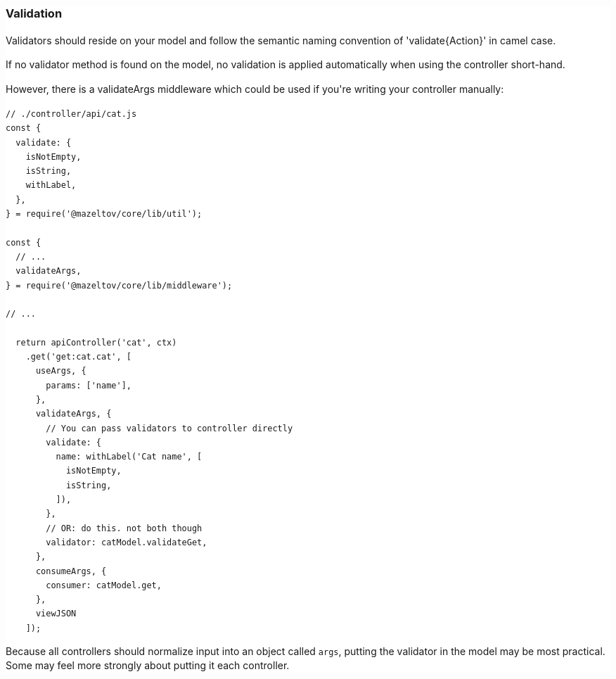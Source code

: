 ### Validation

Validators should reside on your model and follow the semantic naming convention of 'validate{Action}' in camel case.

If no validator method is found on the model, no validation is applied automatically when using the controller short-hand.

However, there is a validateArgs middleware which could be used if you're writing your controller manually:

```
// ./controller/api/cat.js
const {
  validate: {
    isNotEmpty,
    isString,
    withLabel,
  },
} = require('@mazeltov/core/lib/util');

const {
  // ...
  validateArgs,
} = require('@mazeltov/core/lib/middleware');

// ...

  return apiController('cat', ctx)
    .get('get:cat.cat', [
      useArgs, {
        params: ['name'],
      },
      validateArgs, {
        // You can pass validators to controller directly
        validate: {
          name: withLabel('Cat name', [
            isNotEmpty,
            isString,
          ]),
        },
        // OR: do this. not both though
        validator: catModel.validateGet,
      },
      consumeArgs, {
        consumer: catModel.get,
      },
      viewJSON
    ]);
```
Because all controllers should normalize input into an object called `args`, putting the validator in the model may be most practical. Some may feel more strongly about putting it each controller.
